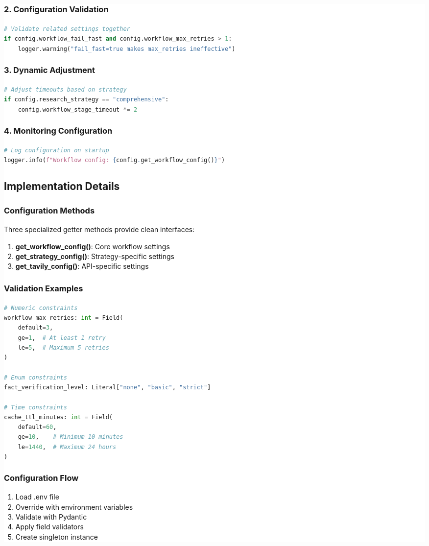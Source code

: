 ### 2. **Configuration Validation**
```python
# Validate related settings together
if config.workflow_fail_fast and config.workflow_max_retries > 1:
    logger.warning("fail_fast=true makes max_retries ineffective")
```

### 3. **Dynamic Adjustment**
```python
# Adjust timeouts based on strategy
if config.research_strategy == "comprehensive":
    config.workflow_stage_timeout *= 2
```

### 4. **Monitoring Configuration**
```python
# Log configuration on startup
logger.info(f"Workflow config: {config.get_workflow_config()}")
```

## Implementation Details

### Configuration Methods
Three specialized getter methods provide clean interfaces:

1. **get_workflow_config()**: Core workflow settings
2. **get_strategy_config()**: Strategy-specific settings  
3. **get_tavily_config()**: API-specific settings

### Validation Examples
```python
# Numeric constraints
workflow_max_retries: int = Field(
    default=3,
    ge=1,  # At least 1 retry
    le=5,  # Maximum 5 retries
)

# Enum constraints
fact_verification_level: Literal["none", "basic", "strict"]

# Time constraints
cache_ttl_minutes: int = Field(
    default=60,
    ge=10,    # Minimum 10 minutes
    le=1440,  # Maximum 24 hours
)
```

### Configuration Flow
1. Load .env file
2. Override with environment variables
3. Validate with Pydantic
4. Apply field validators
5. Create singleton instance
